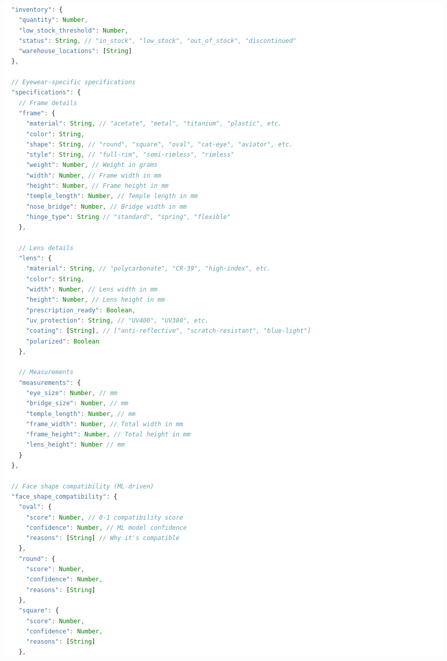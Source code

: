 ```javascript
  "inventory": {
    "quantity": Number,
    "low_stock_threshold": Number,
    "status": String, // "in_stock", "low_stock", "out_of_stock", "discontinued"
    "warehouse_locations": [String]
  },
  
  // Eyewear-specific specifications
  "specifications": {
    // Frame details
    "frame": {
      "material": String, // "acetate", "metal", "titanium", "plastic", etc.
      "color": String,
      "shape": String, // "round", "square", "oval", "cat-eye", "aviator", etc.
      "style": String, // "full-rim", "semi-rimless", "rimless"
      "weight": Number, // Weight in grams
      "width": Number, // Frame width in mm
      "height": Number, // Frame height in mm
      "temple_length": Number, // Temple length in mm
      "nose_bridge": Number, // Bridge width in mm
      "hinge_type": String // "standard", "spring", "flexible"
    },
    
    // Lens details
    "lens": {
      "material": String, // "polycarbonate", "CR-39", "high-index", etc.
      "color": String,
      "width": Number, // Lens width in mm
      "height": Number, // Lens height in mm
      "prescription_ready": Boolean,
      "uv_protection": String, // "UV400", "UV380", etc.
      "coating": [String], // ["anti-reflective", "scratch-resistant", "blue-light"]
      "polarized": Boolean
    },
    
    // Measurements
    "measurements": {
      "eye_size": Number, // mm
      "bridge_size": Number, // mm
      "temple_length": Number, // mm
      "frame_width": Number, // Total width in mm
      "frame_height": Number, // Total height in mm
      "lens_height": Number // mm
    }
  },
  
  // Face shape compatibility (ML-driven)
  "face_shape_compatibility": {
    "oval": {
      "score": Number, // 0-1 compatibility score
      "confidence": Number, // ML model confidence
      "reasons": [String] // Why it's compatible
    },
    "round": {
      "score": Number,
      "confidence": Number,
      "reasons": [String]
    },
    "square": {
      "score": Number,
      "confidence": Number,
      "reasons": [String]
    },
```